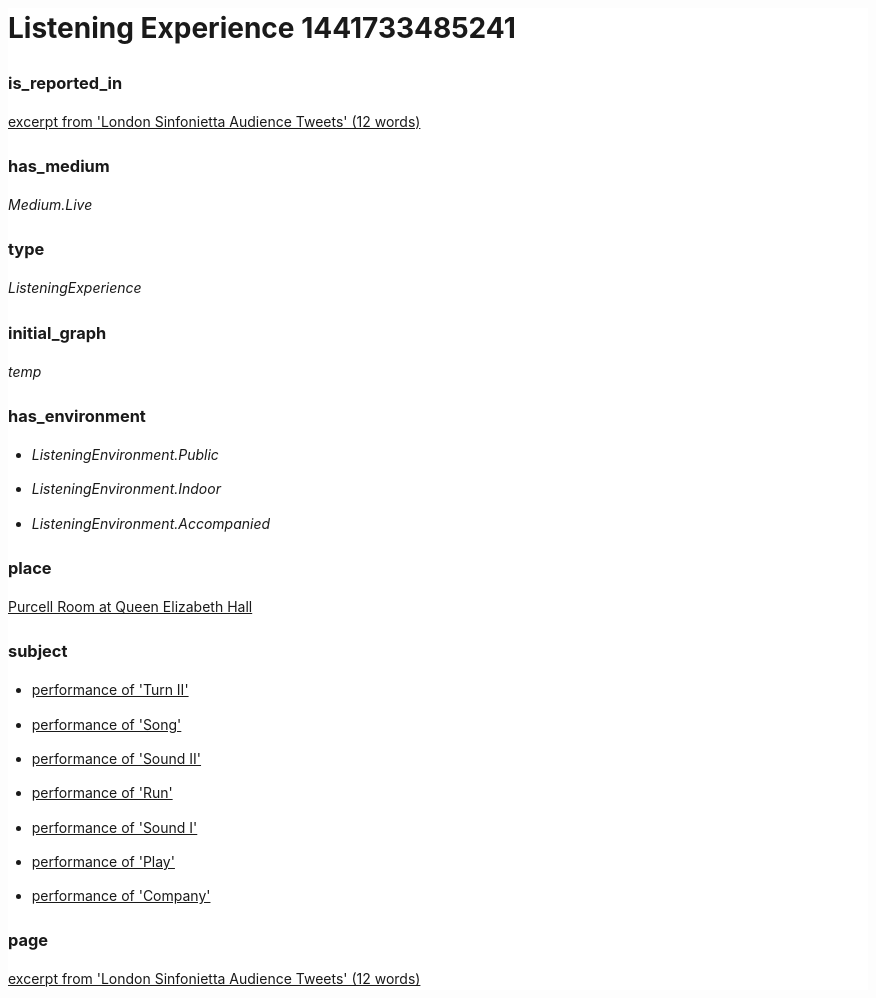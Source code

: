 # Listening Experience 1441733485241

### is_reported_in


[excerpt from 'London Sinfonietta Audience Tweets' (12 words)](#excerpt-from-'London-Sinfonietta-Audience-Tweets'-(12-words))

### has_medium


*Medium.Live*

### type


*ListeningExperience*

### initial_graph


*temp*

### has_environment

 - *ListeningEnvironment.Public*

 - *ListeningEnvironment.Indoor*

 - *ListeningEnvironment.Accompanied*

### place


[Purcell Room at Queen Elizabeth Hall](#Purcell-Room-at-Queen-Elizabeth-Hall)

### subject

 - [performance of 'Turn II'](#performance-of-'Turn-II')

 - [performance of 'Song'](#performance-of-'Song')

 - [performance of 'Sound II'](#performance-of-'Sound-II')

 - [performance of 'Run'](#performance-of-'Run')

 - [performance of 'Sound I'](#performance-of-'Sound-I')

 - [performance of 'Play'](#performance-of-'Play')

 - [performance of 'Company'](#performance-of-'Company')

### page


[excerpt from 'London Sinfonietta Audience Tweets' (12 words)](#excerpt-from-'London-Sinfonietta-Audience-Tweets'-(12-words))
